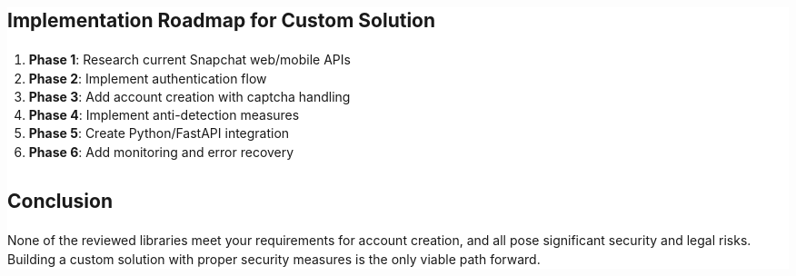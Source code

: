 ## Implementation Roadmap for Custom Solution

1. **Phase 1**: Research current Snapchat web/mobile APIs
2. **Phase 2**: Implement authentication flow
3. **Phase 3**: Add account creation with captcha handling
4. **Phase 4**: Implement anti-detection measures
5. **Phase 5**: Create Python/FastAPI integration
6. **Phase 6**: Add monitoring and error recovery

## Conclusion

None of the reviewed libraries meet your requirements for account creation, and all pose significant security and legal risks. Building a custom solution with proper security measures is the only viable path forward.